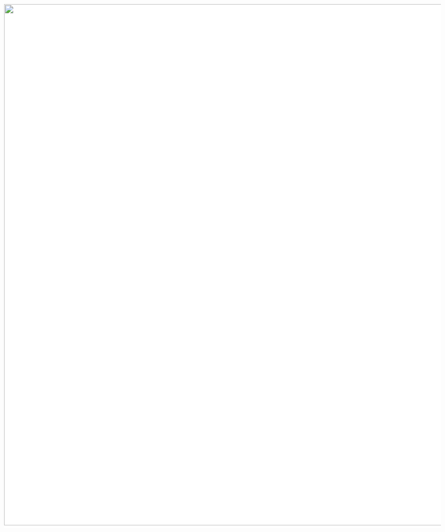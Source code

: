 <img loading="lazy" width="1024" height="1024" src="/wp-content/uploads/2019/12/FB_IMG_15765188594904156-1024x1024.jpg" alt="" class="wp-image-1013" srcset="/wp-content/uploads/2019/12/FB_IMG_15765188594904156-1024x1024.jpg 1024w, /wp-content/uploads/2019/12/FB_IMG_15765188594904156-300x300.jpg 300w, /wp-content/uploads/2019/12/FB_IMG_15765188594904156-150x150.jpg 150w, /wp-content/uploads/2019/12/FB_IMG_15765188594904156-768x768.jpg 768w, /wp-content/uploads/2019/12/FB_IMG_15765188594904156.jpg 1068w" sizes="(max-width: 1024px) 100vw, 1024px" />